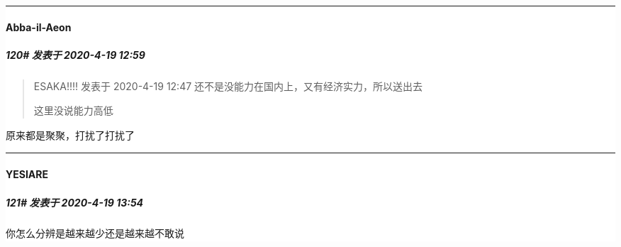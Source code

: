 





-----

####  Abba-il-Aeon  
##### 120#       发表于 2020-4-19 12:59



<blockquote>ESAKA!!!! 发表于 2020-4-19 12:47
还不是没能力在国内上，又有经济实力，所以送出去

这里没说能力高低
</blockquote>
原来都是聚聚，打扰了打扰了







-----

####  YESIARE  
##### 121#       发表于 2020-4-19 13:54




你怎么分辨是越来越少还是越来越不敢说





                                             